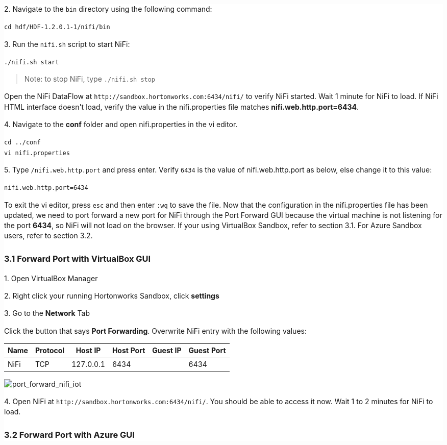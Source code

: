 2\. Navigate to the `bin` directory using the following command:

~~~
cd hdf/HDF-1.2.0.1-1/nifi/bin
~~~

3\. Run the `nifi.sh` script to start NiFi:

~~~
./nifi.sh start
~~~

> Note: to stop NiFi, type `./nifi.sh stop`

Open the NiFi DataFlow at `http://sandbox.hortonworks.com:6434/nifi/` to verify NiFi started. Wait 1 minute for NiFi to load. If NiFi HTML interface doesn't load, verify the value in the nifi.properties file matches **nifi.web.http.port=6434**.

4\. Navigate to the **conf** folder and open nifi.properties in the vi editor.

~~~
cd ../conf
vi nifi.properties
~~~

5\. Type `/nifi.web.http.port` and press enter. Verify `6434` is the value of nifi.web.http.port as below, else change it to this value:

~~~
nifi.web.http.port=6434
~~~

To exit the vi editor, press `esc` and then enter `:wq` to save the file.
Now that the configuration in the nifi.properties file has been updated, we need to port forward a new port for NiFi through the Port Forward GUI because the virtual machine is not listening for the port **6434**, so NiFi will not load on the browser. If your using VirtualBox Sandbox, refer to section 3.1. For Azure Sandbox users, refer to section 3.2.

### 3.1 Forward Port with VirtualBox GUI

1\. Open VirtualBox Manager

2\. Right click your running Hortonworks Sandbox, click **settings**

3\. Go to the **Network** Tab

Click the button that says **Port Forwarding**. Overwrite NiFi entry with the following values:

| Name  | Protocol  | Host IP  | Host Port  | Guest IP  | Guest Port  |
|---|---|---|---|---|---|
| NiFi  | TCP  | 127.0.0.1  | 6434  |   | 6434  |

![port_forward_nifi_iot](/assets/realtime-event-processing-with-hdf/lab0-nifi/port_forward_nifi_iot.png)


4\. Open NiFi at `http://sandbox.hortonworks.com:6434/nifi/`. You should be able to access it now. Wait 1 to 2 minutes for NiFi to load.


### 3.2 Forward Port with Azure GUI
